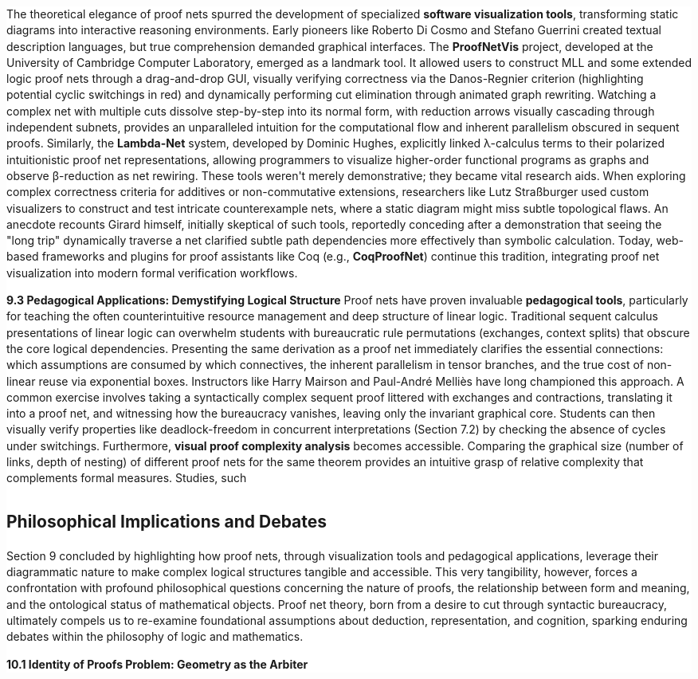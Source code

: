 The theoretical elegance of proof nets spurred the development of specialized **software visualization tools**, transforming static diagrams into interactive reasoning environments. Early pioneers like Roberto Di Cosmo and Stefano Guerrini created textual description languages, but true comprehension demanded graphical interfaces. The **ProofNetVis** project, developed at the University of Cambridge Computer Laboratory, emerged as a landmark tool. It allowed users to construct MLL and some extended logic proof nets through a drag-and-drop GUI, visually verifying correctness via the Danos-Regnier criterion (highlighting potential cyclic switchings in red) and dynamically performing cut elimination through animated graph rewriting. Watching a complex net with multiple cuts dissolve step-by-step into its normal form, with reduction arrows visually cascading through independent subnets, provides an unparalleled intuition for the computational flow and inherent parallelism obscured in sequent proofs. Similarly, the **Lambda-Net** system, developed by Dominic Hughes, explicitly linked λ-calculus terms to their polarized intuitionistic proof net representations, allowing programmers to visualize higher-order functional programs as graphs and observe β-reduction as net rewiring. These tools weren't merely demonstrative; they became vital research aids. When exploring complex correctness criteria for additives or non-commutative extensions, researchers like Lutz Straßburger used custom visualizers to construct and test intricate counterexample nets, where a static diagram might miss subtle topological flaws. An anecdote recounts Girard himself, initially skeptical of such tools, reportedly conceding after a demonstration that seeing the "long trip" dynamically traverse a net clarified subtle path dependencies more effectively than symbolic calculation. Today, web-based frameworks and plugins for proof assistants like Coq (e.g., **CoqProofNet**) continue this tradition, integrating proof net visualization into modern formal verification workflows.

**9.3 Pedagogical Applications: Demystifying Logical Structure**
Proof nets have proven invaluable **pedagogical tools**, particularly for teaching the often counterintuitive resource management and deep structure of linear logic. Traditional sequent calculus presentations of linear logic can overwhelm students with bureaucratic rule permutations (exchanges, context splits) that obscure the core logical dependencies. Presenting the same derivation as a proof net immediately clarifies the essential connections: which assumptions are consumed by which connectives, the inherent parallelism in tensor branches, and the true cost of non-linear reuse via exponential boxes. Instructors like Harry Mairson and Paul-André Melliès have long championed this approach. A common exercise involves taking a syntactically complex sequent proof littered with exchanges and contractions, translating it into a proof net, and witnessing how the bureaucracy vanishes, leaving only the invariant graphical core. Students can then visually verify properties like deadlock-freedom in concurrent interpretations (Section 7.2) by checking the absence of cycles under switchings. Furthermore, **visual proof complexity analysis** becomes accessible. Comparing the graphical size (number of links, depth of nesting) of different proof nets for the same theorem provides an intuitive grasp of relative complexity that complements formal measures. Studies, such

## Philosophical Implications and Debates

Section 9 concluded by highlighting how proof nets, through visualization tools and pedagogical applications, leverage their diagrammatic nature to make complex logical structures tangible and accessible. This very tangibility, however, forces a confrontation with profound philosophical questions concerning the nature of proofs, the relationship between form and meaning, and the ontological status of mathematical objects. Proof net theory, born from a desire to cut through syntactic bureaucracy, ultimately compels us to re-examine foundational assumptions about deduction, representation, and cognition, sparking enduring debates within the philosophy of logic and mathematics.

**10.1 Identity of Proofs Problem: Geometry as the Arbiter**